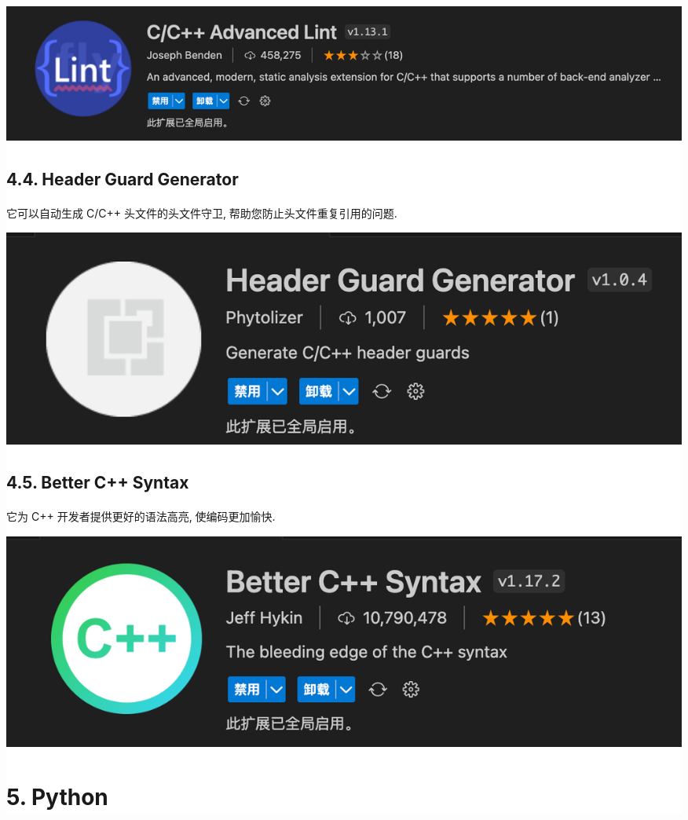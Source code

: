 ![2025-01-17-09-18-48.png](./images/2025-01-17-09-18-48.png)

## 4.4. Header Guard Generator

它可以自动生成 C/C++ 头文件的头文件守卫, 帮助您防止头文件重复引用的问题.

![2025-01-17-09-21-12.png](./images/2025-01-17-09-21-12.png)

## 4.5. Better C++ Syntax

它为 C++ 开发者提供更好的语法高亮, 使编码更加愉快.

![2025-01-17-09-19-46.png](./images/2025-01-17-09-19-46.png)

# 5. Python
